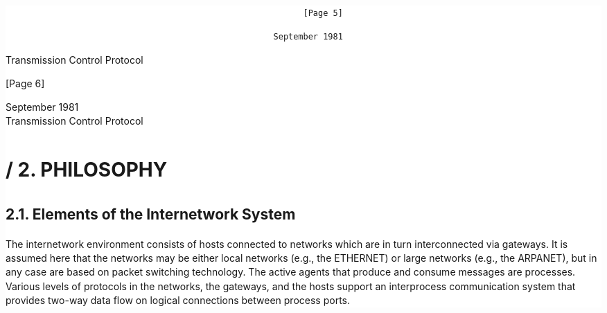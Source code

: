 


                                                                [Page 5]


                                                          September 1981
Transmission Control Protocol






















































[Page 6]                                                                


September 1981                                                          
                                           Transmission Control Protocol



# /                          2.  PHILOSOPHY

## 2.1.  Elements of the Internetwork System

  The internetwork environment consists of hosts connected to networks
  which are in turn interconnected via gateways.  It is assumed here
  that the networks may be either local networks (e.g., the ETHERNET) or
  large networks (e.g., the ARPANET), but in any case are based on
  packet switching technology.  The active agents that produce and
  consume messages are processes.  Various levels of protocols in the
  networks, the gateways, and the hosts support an interprocess
  communication system that provides two-way data flow on logical
  connections between process ports.
